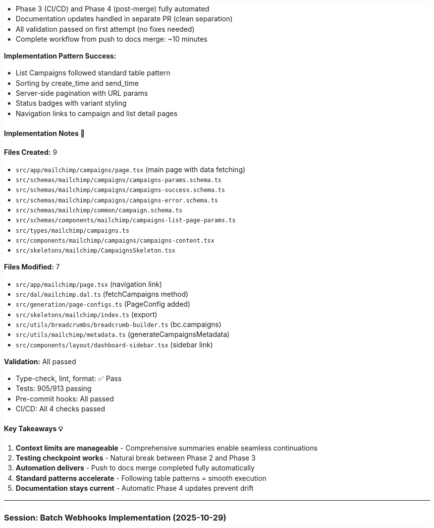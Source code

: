 - Phase 3 (CI/CD) and Phase 4 (post-merge) fully automated
- Documentation updates handled in separate PR (clean separation)
- All validation passed on first attempt (no fixes needed)
- Complete workflow from push to docs merge: ~10 minutes

**Implementation Pattern Success:**

- List Campaigns followed standard table pattern
- Sorting by create_time and send_time
- Server-side pagination with URL params
- Status badges with variant styling
- Navigation links to campaign and list detail pages

#### Implementation Notes 📝

**Files Created:** 9

- `src/app/mailchimp/campaigns/page.tsx` (main page with data fetching)
- `src/schemas/mailchimp/campaigns/campaigns-params.schema.ts`
- `src/schemas/mailchimp/campaigns/campaigns-success.schema.ts`
- `src/schemas/mailchimp/campaigns/campaigns-error.schema.ts`
- `src/schemas/mailchimp/common/campaign.schema.ts`
- `src/schemas/components/mailchimp/campaigns-list-page-params.ts`
- `src/types/mailchimp/campaigns.ts`
- `src/components/mailchimp/campaigns/campaigns-content.tsx`
- `src/skeletons/mailchimp/CampaignsSkeleton.tsx`

**Files Modified:** 7

- `src/app/mailchimp/page.tsx` (navigation link)
- `src/dal/mailchimp.dal.ts` (fetchCampaigns method)
- `src/generation/page-configs.ts` (PageConfig added)
- `src/skeletons/mailchimp/index.ts` (export)
- `src/utils/breadcrumbs/breadcrumb-builder.ts` (bc.campaigns)
- `src/utils/mailchimp/metadata.ts` (generateCampaignsMetadata)
- `src/components/layout/dashboard-sidebar.tsx` (sidebar link)

**Validation:** All passed

- Type-check, lint, format: ✅ Pass
- Tests: 905/913 passing
- Pre-commit hooks: All passed
- CI/CD: All 4 checks passed

#### Key Takeaways 💡

1. **Context limits are manageable** - Comprehensive summaries enable seamless continuations
2. **Testing checkpoint works** - Natural break between Phase 2 and Phase 3
3. **Automation delivers** - Push to docs merge completed fully automatically
4. **Standard patterns accelerate** - Following table patterns = smooth execution
5. **Documentation stays current** - Automatic Phase 4 updates prevent drift

---

### Session: Batch Webhooks Implementation (2025-10-29)
